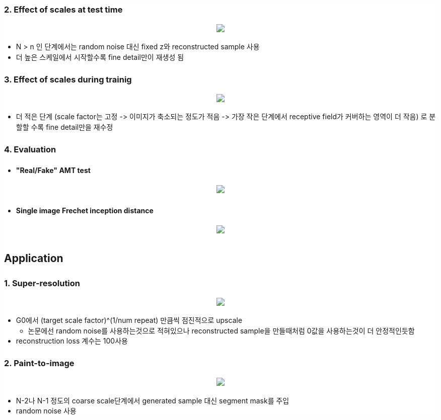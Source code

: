 
### 2. Effect of scales at test time
<p align="center">
<img src="https://raw.githubusercontent.com/ppooiiuuyh/assets/master/singan_8.PNG" width="400">
</p>

* N > n 인 단계에서는 random noise 대신 fixed z와 reconstructed sample 사용
* 더 높은 스케일에서 시작할수록 fine detail만이 재생성 됨

### 3. Effect of scales during trainig
<p align="center">
<img src="https://raw.githubusercontent.com/ppooiiuuyh/assets/master/singan_9.PNG" width="400">
</p>

* 더 적은 단계 (scale factor는 고정 -> 이미지가 축소되는 정도가 적음 -> 가장 작은 단계에서 receptive field가 커버하는 영역이 더 작음) 로 분할할 수록 fine detail만을 재수정

### 4. Evaluation
* #### "Real/Fake" AMT test
<p align="center">
<img src="https://raw.githubusercontent.com/ppooiiuuyh/assets/master/singan_10.PNG" width="400">
</p>

* #### Single image Frechet inception distance
<p align="center">
<img src="https://raw.githubusercontent.com/ppooiiuuyh/assets/master/singan_11.PNG" width="400">
</p>


## Application
### 1. Super-resolution
<p align="center">
<img src="https://raw.githubusercontent.com/ppooiiuuyh/assets/master/singan_12.PNG" width="400">
</p>

* G0에서 (target scale factor)^(1/num repeat) 만큼씩 점진적으로 upscale
  * 논문에선 random noise를 사용하는것으로 적혀있으나 reconstructed sample을 만들때처럼 0값을 사용하는것이 더 안정적인듯함
* reconstruction loss 계수는 100사용


### 2. Paint-to-image
<p align="center">
<img src="https://raw.githubusercontent.com/ppooiiuuyh/assets/master/singan_13.PNG" width="400">
</p>

* N-2나 N-1 정도의 coarse scale단계에서 generated sample 대신 segment mask를 주입
* random noise 사용

